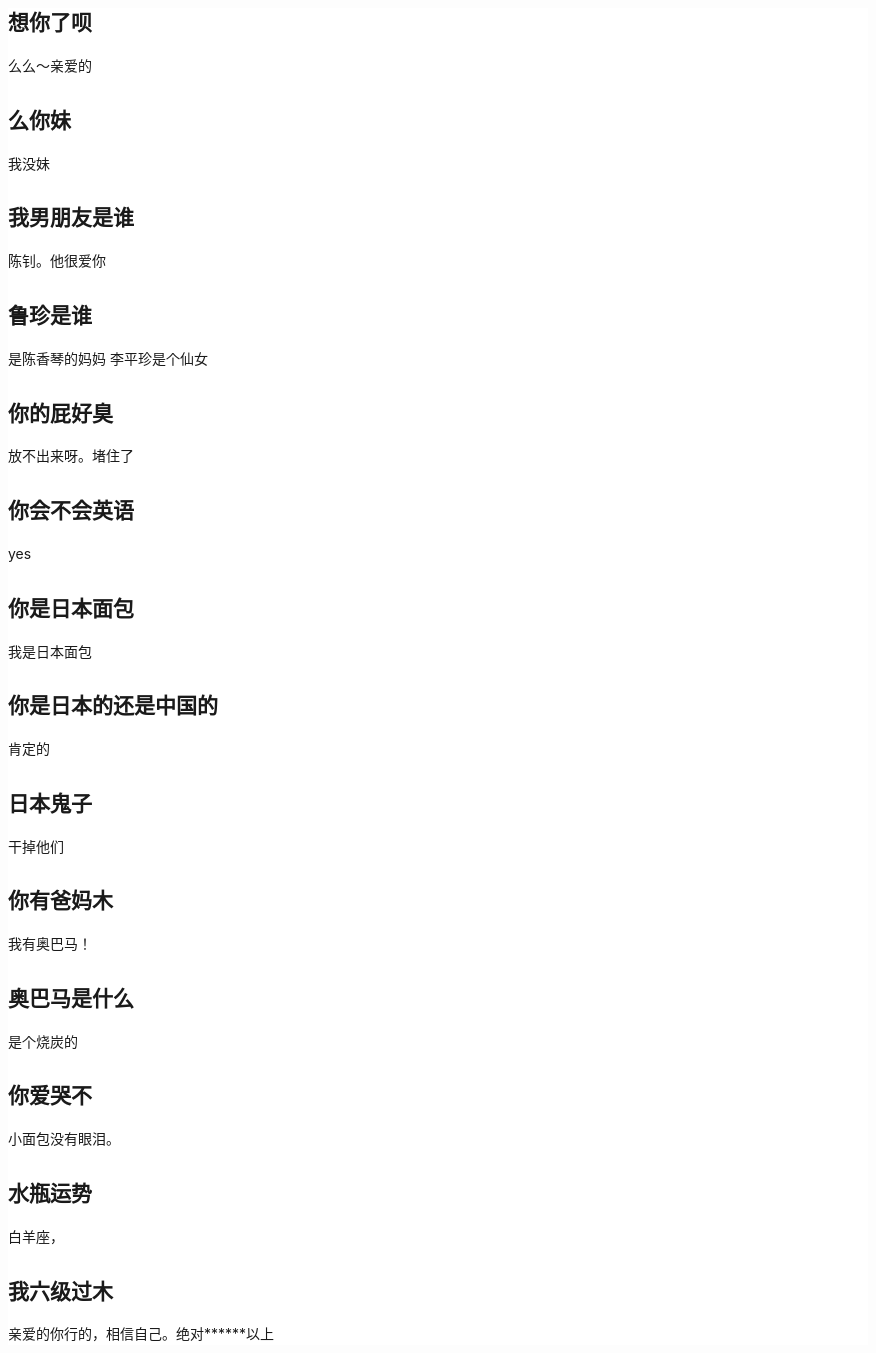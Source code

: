 ## 想你了呗
么么～亲爱的

## 么你妹
我没妹

## 我男朋友是谁
陈钊。他很爱你

## 鲁珍是谁
是陈香琴的妈妈 李平珍是个仙女

## 你的屁好臭
放不出来呀。堵住了

## 你会不会英语
yes

## 你是日本面包
我是日本面包

## 你是日本的还是中国的
肯定的

## 日本鬼子
干掉他们

## 你有爸妈木
我有奥巴马！

## 奥巴马是什么
是个烧炭的

## 你爱哭不
小面包没有眼泪。

## 水瓶运势
白羊座，

## 我六级过木
亲爱的你行的，相信自己。绝对******以上
